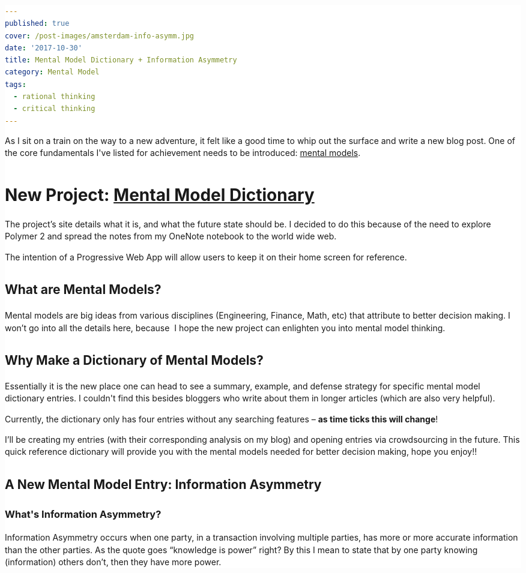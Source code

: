 ```yaml
---
published: true
cover: /post-images/amsterdam-info-asymm.jpg
date: '2017-10-30'
title: Mental Model Dictionary + Information Asymmetry
category: Mental Model
tags:
  - rational thinking
  - critical thinking
---
```

As I sit on a train on the way to a new adventure, it felt like a good time to whip out the surface and write a new blog post. One of the core fundamentals I've listed for achievement needs to be introduced: [mental models](https://kalebmckelvey.xyz/tag/mental-models/).

# New Project: [Mental Model Dictionary](https://www.mentalmodeldictionary.com)

The project’s site details what it is, and what the future state should be. I decided to do this because of the need to explore Polymer 2 and spread the notes from my OneNote notebook to the world wide web.

The intention of a Progressive Web App will allow users to keep it on their home screen for reference.

## What are Mental Models?

Mental models are big ideas from various disciplines (Engineering, Finance, Math, etc) that attribute to better decision making. I won’t go into all the details here, because  I hope the new project can enlighten you into mental model thinking.

## Why Make a Dictionary of Mental Models?

Essentially it is the new place one can head to see a summary, example, and defense strategy for specific mental model dictionary entries. I couldn't find this besides bloggers who write about them in longer articles (which are also very helpful).

Currently, the dictionary only has four entries without any searching features – **as time ticks this will change**!

I’ll be creating my entries (with their corresponding analysis on my blog) and opening entries via crowdsourcing in the future. This quick reference dictionary will provide you with the mental models needed for better decision making, hope you enjoy!!

## A New Mental Model Entry: Information Asymmetry

### What's Information Asymmetry?

Information Asymmetry occurs when one party, in a transaction involving multiple parties, has more or more accurate information than the other parties. As the quote goes “knowledge is power” right? By this I mean to state that by one party knowing (information) others don’t, then they have more power.
